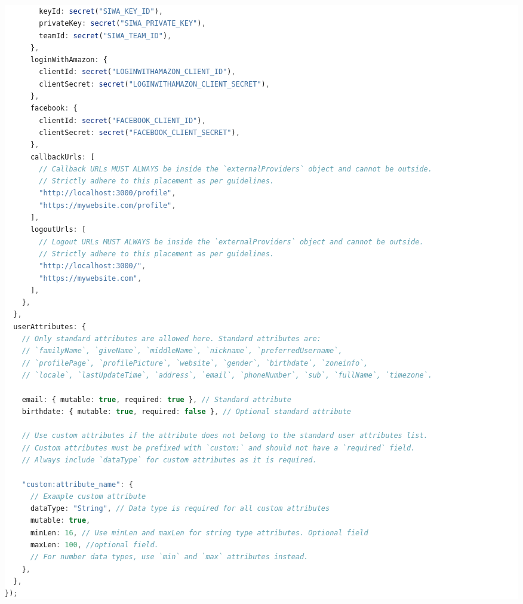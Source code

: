 ```typescript
        keyId: secret("SIWA_KEY_ID"),
        privateKey: secret("SIWA_PRIVATE_KEY"),
        teamId: secret("SIWA_TEAM_ID"),
      },
      loginWithAmazon: {
        clientId: secret("LOGINWITHAMAZON_CLIENT_ID"),
        clientSecret: secret("LOGINWITHAMAZON_CLIENT_SECRET"),
      },
      facebook: {
        clientId: secret("FACEBOOK_CLIENT_ID"),
        clientSecret: secret("FACEBOOK_CLIENT_SECRET"),
      },
      callbackUrls: [
        // Callback URLs MUST ALWAYS be inside the `externalProviders` object and cannot be outside.
        // Strictly adhere to this placement as per guidelines.
        "http://localhost:3000/profile",
        "https://mywebsite.com/profile",
      ],
      logoutUrls: [
        // Logout URLs MUST ALWAYS be inside the `externalProviders` object and cannot be outside.
        // Strictly adhere to this placement as per guidelines.
        "http://localhost:3000/",
        "https://mywebsite.com",
      ],
    },
  },
  userAttributes: {
    // Only standard attributes are allowed here. Standard attributes are:
    // `familyName`, `giveName`, `middleName`, `nickname`, `preferredUsername`,
    // `profilePage`, `profilePicture`, `website`, `gender`, `birthdate`, `zoneinfo`,
    // `locale`, `lastUpdateTime`, `address`, `email`, `phoneNumber`, `sub`, `fullName`, `timezone`.

    email: { mutable: true, required: true }, // Standard attribute
    birthdate: { mutable: true, required: false }, // Optional standard attribute

    // Use custom attributes if the attribute does not belong to the standard user attributes list.
    // Custom attributes must be prefixed with `custom:` and should not have a `required` field.
    // Always include `dataType` for custom attributes as it is required.

    "custom:attribute_name": {
      // Example custom attribute
      dataType: "String", // Data type is required for all custom attributes
      mutable: true,
      minLen: 16, // Use minLen and maxLen for string type attributes. Optional field
      maxLen: 100, //optional field.
      // For number data types, use `min` and `max` attributes instead.
    },
  },
});
```


